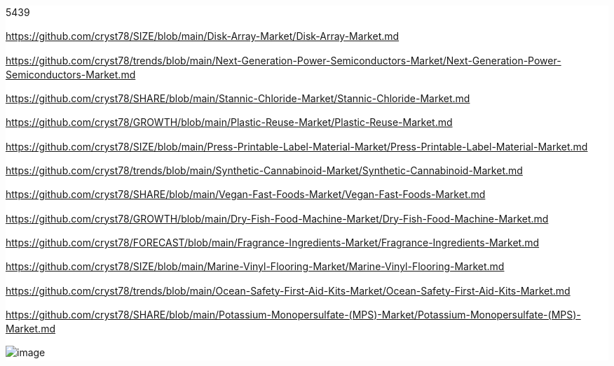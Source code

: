 5439</p><p><a href="https://github.com/cryst78/SIZE/blob/main/Disk-Array-Market/Disk-Array-Market.md">https://github.com/cryst78/SIZE/blob/main/Disk-Array-Market/Disk-Array-Market.md</a></p><p><a href="https://github.com/cryst78/trends/blob/main/Next-Generation-Power-Semiconductors-Market/Next-Generation-Power-Semiconductors-Market.md">https://github.com/cryst78/trends/blob/main/Next-Generation-Power-Semiconductors-Market/Next-Generation-Power-Semiconductors-Market.md</a></p><p><a href="https://github.com/cryst78/SHARE/blob/main/Stannic-Chloride-Market/Stannic-Chloride-Market.md">https://github.com/cryst78/SHARE/blob/main/Stannic-Chloride-Market/Stannic-Chloride-Market.md</a></p><p><a href="https://github.com/cryst78/GROWTH/blob/main/Plastic-Reuse-Market/Plastic-Reuse-Market.md">https://github.com/cryst78/GROWTH/blob/main/Plastic-Reuse-Market/Plastic-Reuse-Market.md</a></p><p><a href="https://github.com/cryst78/SIZE/blob/main/Press-Printable-Label-Material-Market/Press-Printable-Label-Material-Market.md">https://github.com/cryst78/SIZE/blob/main/Press-Printable-Label-Material-Market/Press-Printable-Label-Material-Market.md</a></p><p><a href="https://github.com/cryst78/trends/blob/main/Synthetic-Cannabinoid-Market/Synthetic-Cannabinoid-Market.md">https://github.com/cryst78/trends/blob/main/Synthetic-Cannabinoid-Market/Synthetic-Cannabinoid-Market.md</a></p><p><a href="https://github.com/cryst78/SHARE/blob/main/Vegan-Fast-Foods-Market/Vegan-Fast-Foods-Market.md">https://github.com/cryst78/SHARE/blob/main/Vegan-Fast-Foods-Market/Vegan-Fast-Foods-Market.md</a></p><p><a href="https://github.com/cryst78/GROWTH/blob/main/Dry-Fish-Food-Machine-Market/Dry-Fish-Food-Machine-Market.md">https://github.com/cryst78/GROWTH/blob/main/Dry-Fish-Food-Machine-Market/Dry-Fish-Food-Machine-Market.md</a></p><p><a href="https://github.com/cryst78/FORECAST/blob/main/Fragrance-Ingredients-Market/Fragrance-Ingredients-Market.md">https://github.com/cryst78/FORECAST/blob/main/Fragrance-Ingredients-Market/Fragrance-Ingredients-Market.md</a></p><p><a href="https://github.com/cryst78/SIZE/blob/main/Marine-Vinyl-Flooring-Market/Marine-Vinyl-Flooring-Market.md">https://github.com/cryst78/SIZE/blob/main/Marine-Vinyl-Flooring-Market/Marine-Vinyl-Flooring-Market.md</a></p><p><a href="https://github.com/cryst78/trends/blob/main/Ocean-Safety-First-Aid-Kits-Market/Ocean-Safety-First-Aid-Kits-Market.md">https://github.com/cryst78/trends/blob/main/Ocean-Safety-First-Aid-Kits-Market/Ocean-Safety-First-Aid-Kits-Market.md</a></p><p><a href="https://github.com/cryst78/SHARE/blob/main/Potassium-Monopersulfate-(MPS)-Market/Potassium-Monopersulfate-(MPS)-Market.md">https://github.com/cryst78/SHARE/blob/main/Potassium-Monopersulfate-(MPS)-Market/Potassium-Monopersulfate-(MPS)-Market.md</a></p>
![image](https://github.com/user-attachments/assets/58150af8-3972-48c4-bcf9-a368b7bd3f50)
